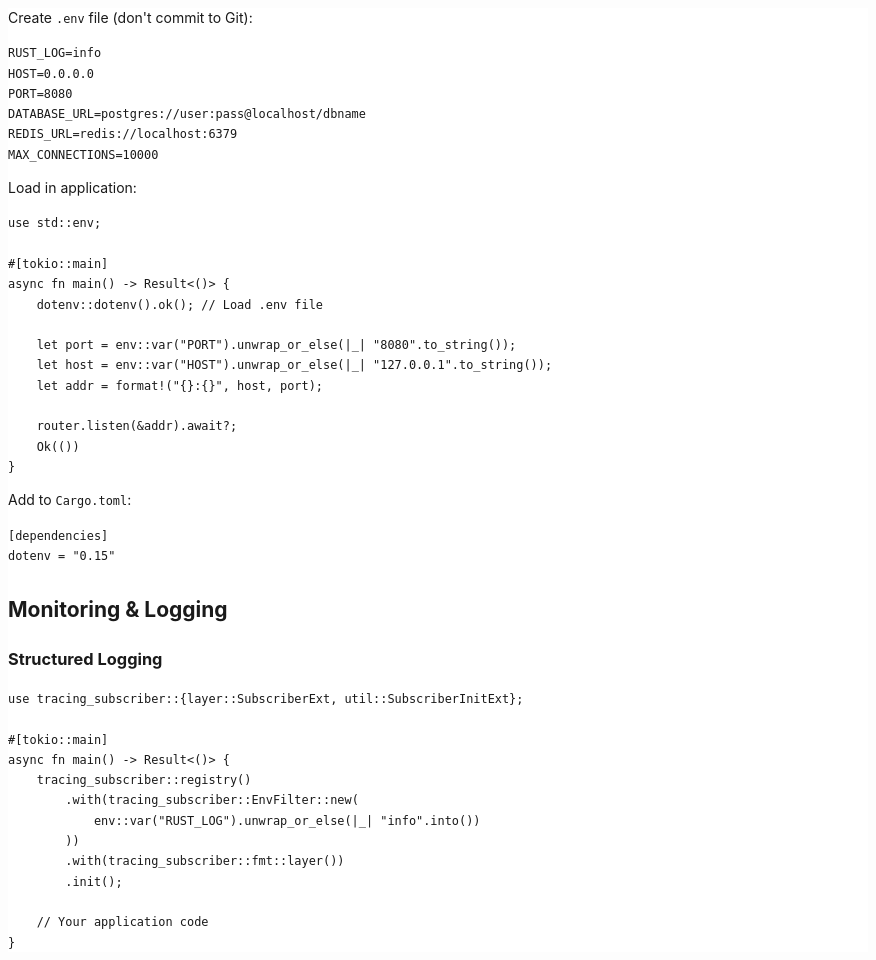 Create `.env` file (don't commit to Git):

```
RUST_LOG=info
HOST=0.0.0.0
PORT=8080
DATABASE_URL=postgres://user:pass@localhost/dbname
REDIS_URL=redis://localhost:6379
MAX_CONNECTIONS=10000
```

Load in application:

```
use std::env;

#[tokio::main]
async fn main() -> Result<()> {
    dotenv::dotenv().ok(); // Load .env file

    let port = env::var("PORT").unwrap_or_else(|_| "8080".to_string());
    let host = env::var("HOST").unwrap_or_else(|_| "127.0.0.1".to_string());
    let addr = format!("{}:{}", host, port);

    router.listen(&addr).await?;
    Ok(())
}
```

Add to `Cargo.toml`:

```
[dependencies]
dotenv = "0.15"
```

## Monitoring & Logging

### Structured Logging

```
use tracing_subscriber::{layer::SubscriberExt, util::SubscriberInitExt};

#[tokio::main]
async fn main() -> Result<()> {
    tracing_subscriber::registry()
        .with(tracing_subscriber::EnvFilter::new(
            env::var("RUST_LOG").unwrap_or_else(|_| "info".into())
        ))
        .with(tracing_subscriber::fmt::layer())
        .init();

    // Your application code
}
```
